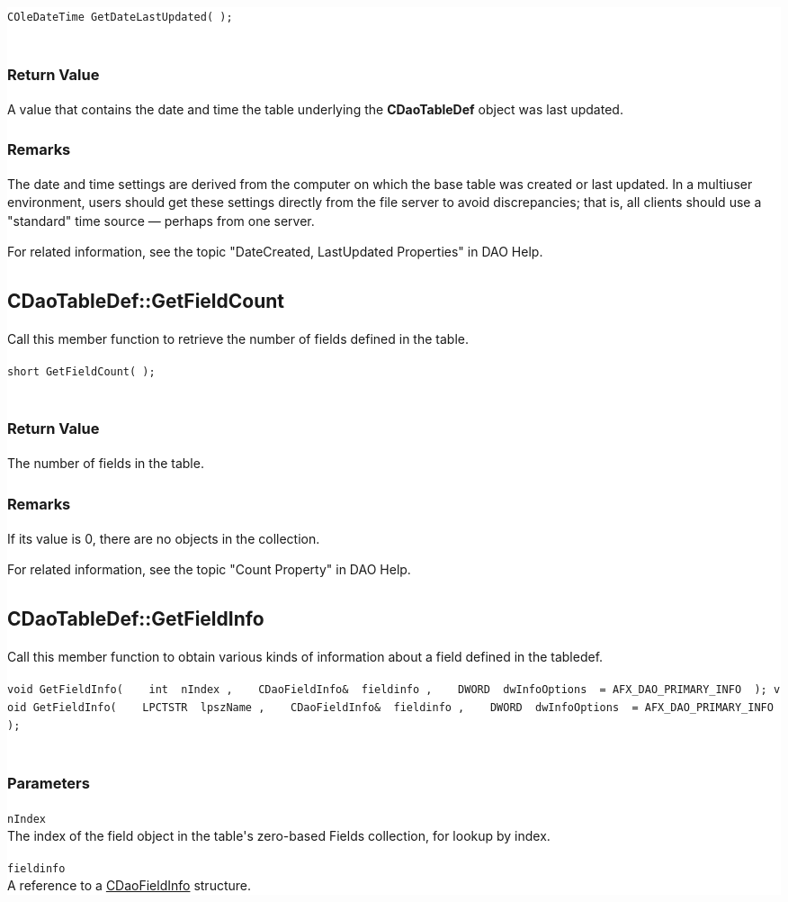 ```  
COleDateTime GetDateLastUpdated( );  
  
```  
  
### Return Value  
 A value that contains the date and time the table underlying the **CDaoTableDef** object was last updated.  
  
### Remarks  
 The date and time settings are derived from the computer on which the base table was created or last updated. In a multiuser environment, users should get these settings directly from the file server to avoid discrepancies; that is, all clients should use a "standard" time source — perhaps from one server.  
  
 For related information, see the topic "DateCreated, LastUpdated Properties" in DAO Help.  
  
##  <a name="cdaotabledef__getfieldcount"></a>  CDaoTableDef::GetFieldCount  
 Call this member function to retrieve the number of fields defined in the table.  
  
```  
short GetFieldCount( );  
  
```  
  
### Return Value  
 The number of fields in the table.  
  
### Remarks  
 If its value is 0, there are no objects in the collection.  
  
 For related information, see the topic "Count Property" in DAO Help.  
  
##  <a name="cdaotabledef__getfieldinfo"></a>  CDaoTableDef::GetFieldInfo  
 Call this member function to obtain various kinds of information about a field defined in the tabledef.  
  
```  
void GetFieldInfo(    int  nIndex ,    CDaoFieldInfo&  fieldinfo ,    DWORD  dwInfoOptions  = AFX_DAO_PRIMARY_INFO  ); void GetFieldInfo(    LPCTSTR  lpszName ,    CDaoFieldInfo&  fieldinfo ,    DWORD  dwInfoOptions  = AFX_DAO_PRIMARY_INFO  );  
  
```  
  
### Parameters  
 `nIndex`  
 The index of the field object in the table's zero-based Fields collection, for lookup by index.  
  
 `fieldinfo`  
 A reference to a [CDaoFieldInfo](../vs140/cdaofieldinfo-structure.md) structure.  
  